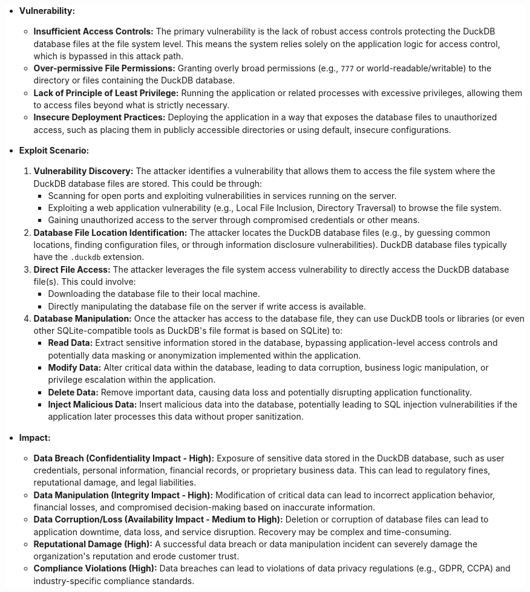 * **Vulnerability:**
    * **Insufficient Access Controls:** The primary vulnerability is the lack of robust access controls protecting the DuckDB database files at the file system level. This means the system relies solely on the application logic for access control, which is bypassed in this attack path.
    * **Over-permissive File Permissions:**  Granting overly broad permissions (e.g., `777` or world-readable/writable) to the directory or files containing the DuckDB database.
    * **Lack of Principle of Least Privilege:**  Running the application or related processes with excessive privileges, allowing them to access files beyond what is strictly necessary.
    * **Insecure Deployment Practices:** Deploying the application in a way that exposes the database files to unauthorized access, such as placing them in publicly accessible directories or using default, insecure configurations.

* **Exploit Scenario:**

    1. **Vulnerability Discovery:** The attacker identifies a vulnerability that allows them to access the file system where the DuckDB database files are stored. This could be through:
        * Scanning for open ports and exploiting vulnerabilities in services running on the server.
        * Exploiting a web application vulnerability (e.g., Local File Inclusion, Directory Traversal) to browse the file system.
        * Gaining unauthorized access to the server through compromised credentials or other means.
    2. **Database File Location Identification:** The attacker locates the DuckDB database files (e.g., by guessing common locations, finding configuration files, or through information disclosure vulnerabilities). DuckDB database files typically have the `.duckdb` extension.
    3. **Direct File Access:** The attacker leverages the file system access vulnerability to directly access the DuckDB database file(s). This could involve:
        * Downloading the database file to their local machine.
        * Directly manipulating the database file on the server if write access is available.
    4. **Database Manipulation:** Once the attacker has access to the database file, they can use DuckDB tools or libraries (or even other SQLite-compatible tools as DuckDB's file format is based on SQLite) to:
        * **Read Data:** Extract sensitive information stored in the database, bypassing application-level access controls and potentially data masking or anonymization implemented within the application.
        * **Modify Data:** Alter critical data within the database, leading to data corruption, business logic manipulation, or privilege escalation within the application.
        * **Delete Data:** Remove important data, causing data loss and potentially disrupting application functionality.
        * **Inject Malicious Data:** Insert malicious data into the database, potentially leading to SQL injection vulnerabilities if the application later processes this data without proper sanitization.

* **Impact:**

    * **Data Breach (Confidentiality Impact - High):**  Exposure of sensitive data stored in the DuckDB database, such as user credentials, personal information, financial records, or proprietary business data. This can lead to regulatory fines, reputational damage, and legal liabilities.
    * **Data Manipulation (Integrity Impact - High):**  Modification of critical data can lead to incorrect application behavior, financial losses, and compromised decision-making based on inaccurate information.
    * **Data Corruption/Loss (Availability Impact - Medium to High):**  Deletion or corruption of database files can lead to application downtime, data loss, and service disruption. Recovery may be complex and time-consuming.
    * **Reputational Damage (High):**  A successful data breach or data manipulation incident can severely damage the organization's reputation and erode customer trust.
    * **Compliance Violations (High):**  Data breaches can lead to violations of data privacy regulations (e.g., GDPR, CCPA) and industry-specific compliance standards.
